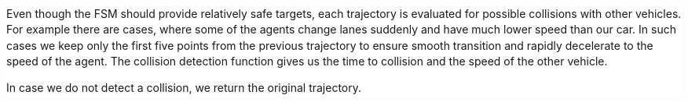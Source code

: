 Even though the FSM should provide relatively safe targets, each trajectory is evaluated for possible collisions with other vehicles. For example there are cases, where some of the agents change lanes suddenly and have much lower speed than our car. In such cases we keep only the first five points from the previous trajectory to ensure smooth transition and rapidly decelerate to the speed of the agent. The collision detection function gives us the time to collision and the speed of the other vehicle.

In case we do not detect a collision, we return the original trajectory.
